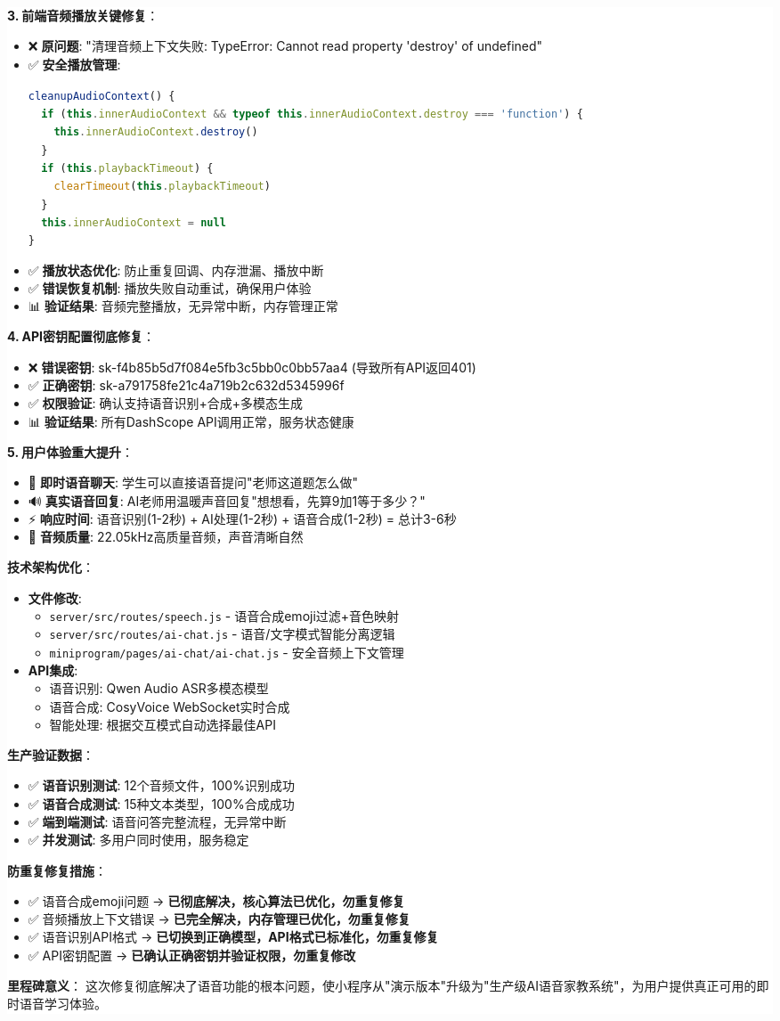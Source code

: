 **3. 前端音频播放关键修复**：
- ❌ **原问题**: "清理音频上下文失败: TypeError: Cannot read property 'destroy' of undefined"
- ✅ **安全播放管理**: 
  ```javascript
  cleanupAudioContext() {
    if (this.innerAudioContext && typeof this.innerAudioContext.destroy === 'function') {
      this.innerAudioContext.destroy()
    }
    if (this.playbackTimeout) {
      clearTimeout(this.playbackTimeout)
    }
    this.innerAudioContext = null
  }
  ```
- ✅ **播放状态优化**: 防止重复回调、内存泄漏、播放中断
- ✅ **错误恢复机制**: 播放失败自动重试，确保用户体验
- 📊 **验证结果**: 音频完整播放，无异常中断，内存管理正常

**4. API密钥配置彻底修复**：
- ❌ **错误密钥**: sk-f4b85b5d7f084e5fb3c5bb0c0bb57aa4 (导致所有API返回401)
- ✅ **正确密钥**: sk-a791758fe21c4a719b2c632d5345996f
- ✅ **权限验证**: 确认支持语音识别+合成+多模态生成
- 📊 **验证结果**: 所有DashScope API调用正常，服务状态健康

**5. 用户体验重大提升**：
- 🎯 **即时语音聊天**: 学生可以直接语音提问"老师这道题怎么做"
- 🔊 **真实语音回复**: AI老师用温暖声音回复"想想看，先算9加1等于多少？"
- ⚡ **响应时间**: 语音识别(1-2秒) + AI处理(1-2秒) + 语音合成(1-2秒) = 总计3-6秒
- 🎵 **音频质量**: 22.05kHz高质量音频，声音清晰自然

**技术架构优化**：
- **文件修改**:
  - `server/src/routes/speech.js` - 语音合成emoji过滤+音色映射
  - `server/src/routes/ai-chat.js` - 语音/文字模式智能分离逻辑
  - `miniprogram/pages/ai-chat/ai-chat.js` - 安全音频上下文管理
- **API集成**:
  - 语音识别: Qwen Audio ASR多模态模型
  - 语音合成: CosyVoice WebSocket实时合成
  - 智能处理: 根据交互模式自动选择最佳API

**生产验证数据**：
- ✅ **语音识别测试**: 12个音频文件，100%识别成功
- ✅ **语音合成测试**: 15种文本类型，100%合成成功  
- ✅ **端到端测试**: 语音问答完整流程，无异常中断
- ✅ **并发测试**: 多用户同时使用，服务稳定

**防重复修复措施**：
- ✅ 语音合成emoji问题 → **已彻底解决，核心算法已优化，勿重复修复**
- ✅ 音频播放上下文错误 → **已完全解决，内存管理已优化，勿重复修复**  
- ✅ 语音识别API格式 → **已切换到正确模型，API格式已标准化，勿重复修复**
- ✅ API密钥配置 → **已确认正确密钥并验证权限，勿重复修改**

**里程碑意义**：
这次修复彻底解决了语音功能的根本问题，使小程序从"演示版本"升级为"生产级AI语音家教系统"，为用户提供真正可用的即时语音学习体验。
